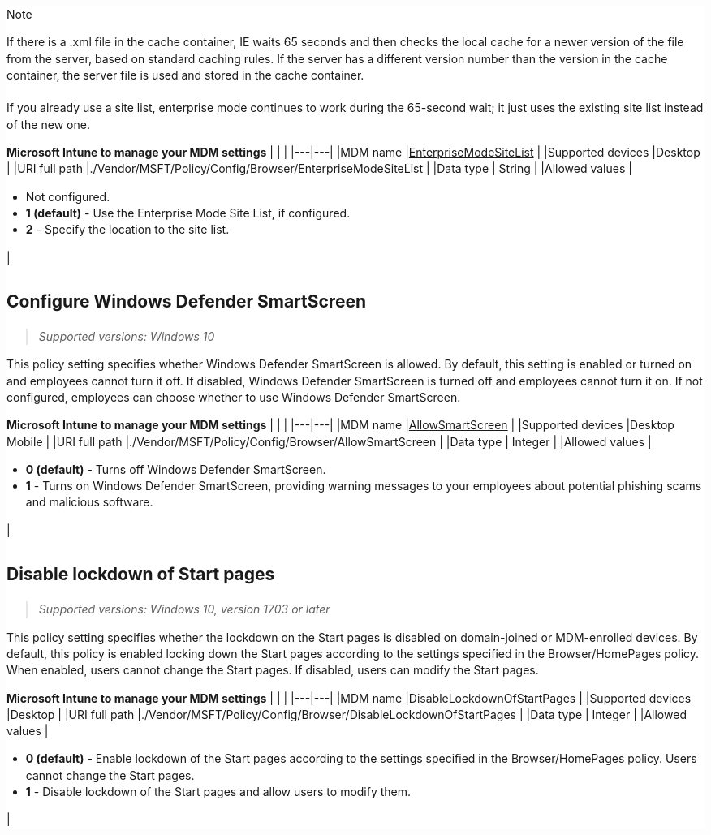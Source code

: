 >[!Note] 
>If there is a .xml file in the cache container, IE waits 65 seconds and then checks the local cache for a newer version of the file from the server, based on standard caching rules. If the server has a different version number than the version in the cache container, the server file is used and stored in the cache container.<br><br>
>If you already use a site list, enterprise mode continues to work during the 65-second wait; it just uses the existing site list instead of the new one.  

**Microsoft Intune to manage your MDM settings** 
|   |   |
|---|---|
|MDM name |[EnterpriseModeSiteList](https://docs.microsoft.com/en-us/windows/client-management/mdm/policy-csp-browser#browser-enterprisemodesitelist) |
|Supported devices |Desktop  |
|URI full path |./Vendor/MSFT/Policy/Config/Browser/EnterpriseModeSiteList  |
|Data type | String |
|Allowed values |<ul><li>Not configured.</li><li>**1 (default)** - Use the Enterprise Mode Site List, if configured.</li><li>**2** - Specify the location to the site list.</li></ul> |

## Configure Windows Defender SmartScreen
>*Supported versions: Windows 10*

This policy setting specifies whether Windows Defender SmartScreen is allowed. By default, this setting is enabled or turned on and employees cannot turn it off. If disabled, Windows Defender SmartScreen is turned off and employees cannot turn it on. If not configured, employees can choose whether to use Windows Defender SmartScreen.

**Microsoft Intune to manage your MDM settings** 
|   |   |
|---|---|
|MDM name |[AllowSmartScreen](https://docs.microsoft.com/en-us/windows/client-management/mdm/policy-csp-browser#browser-allowsmartscreen) |
|Supported devices |Desktop<br>Mobile  |
|URI full path |./Vendor/MSFT/Policy/Config/Browser/AllowSmartScreen  |
|Data type | Integer |
|Allowed values |<ul><li>**0 (default)** - Turns off Windows Defender SmartScreen.</li><li>**1** - Turns on Windows Defender SmartScreen, providing warning messages to your employees about potential phishing scams and malicious software.</li></ul> |

## Disable lockdown of Start pages
>*Supported versions: Windows 10, version 1703 or later*

This policy setting specifies whether the lockdown on the Start pages is disabled on domain-joined or MDM-enrolled devices. By default, this policy is enabled locking down the Start pages according to the settings specified in the Browser/HomePages policy. When enabled, users cannot change the Start pages. If disabled, users can modify the Start pages.

**Microsoft Intune to manage your MDM settings** 
|   |   |
|---|---|
|MDM name |[DisableLockdownOfStartPages](https://docs.microsoft.com/en-us/windows/client-management/mdm/policy-csp-browser#browser-disablelockdownofstartpages) |
|Supported devices |Desktop  |
|URI full path |./Vendor/MSFT/Policy/Config/Browser/DisableLockdownOfStartPages  |
|Data type | Integer |
|Allowed values |<ul><li>**0 (default)** - Enable lockdown of the Start pages according to the settings specified in the Browser/HomePages policy. Users cannot change the Start pages.</li><li>**1** - Disable lockdown of the Start pages and allow users to modify them.</li></ul> |
